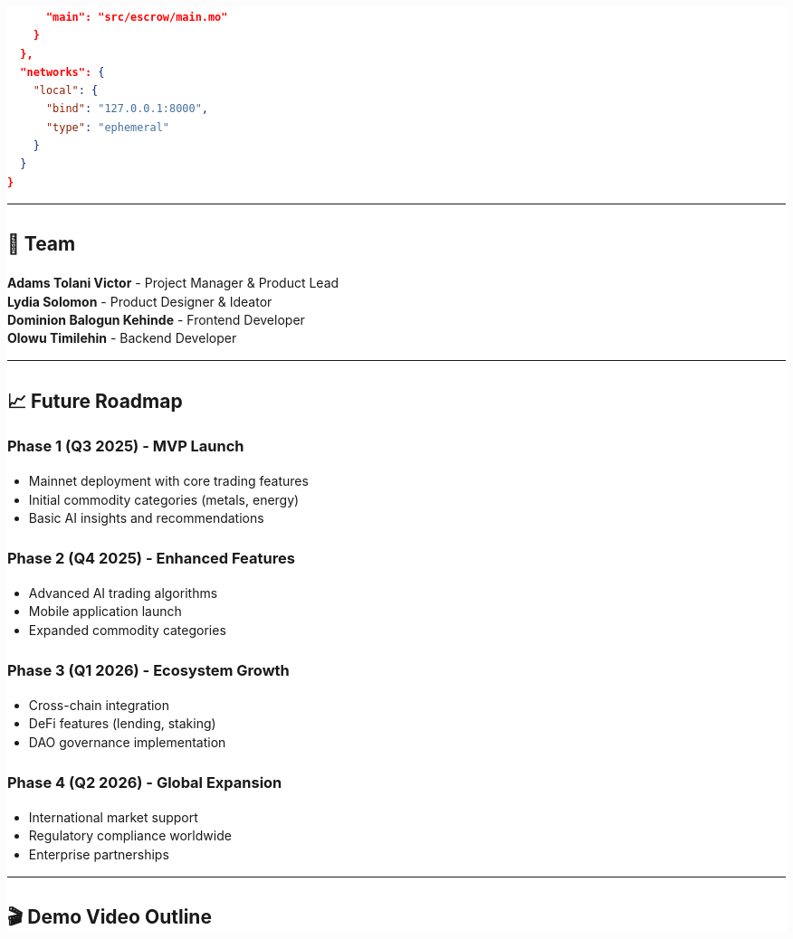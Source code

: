 ```json
      "main": "src/escrow/main.mo"
    }
  },
  "networks": {
    "local": {
      "bind": "127.0.0.1:8000",
      "type": "ephemeral"
    }
  }
}
```

---

## 👥 Team

**Adams Tolani Victor** - Project Manager & Product Lead  
**Lydia Solomon** - Product Designer & Ideator   
**Dominion Balogun Kehinde** - Frontend Developer   
**Olowu Timilehin** - Backend Developer

---

## 📈 Future Roadmap

### Phase 1 (Q3 2025) - MVP Launch
- Mainnet deployment with core trading features
- Initial commodity categories (metals, energy)
- Basic AI insights and recommendations

### Phase 2 (Q4 2025) - Enhanced Features
- Advanced AI trading algorithms
- Mobile application launch
- Expanded commodity categories

### Phase 3 (Q1 2026) - Ecosystem Growth
- Cross-chain integration
- DeFi features (lending, staking)
- DAO governance implementation

### Phase 4 (Q2 2026) - Global Expansion
- International market support
- Regulatory compliance worldwide
- Enterprise partnerships

---

## 🎬 Demo Video Outline
